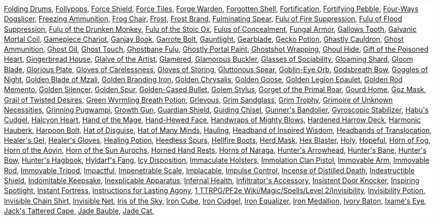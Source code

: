 [Folding Drums](Folding%20Drums), [Follypops](Follypops), [Force Shield](Force%20Shield), [Force Tiles](Force%20Tiles), [Forge Warden](Forge%20Warden), [Forgotten Shell](Forgotten%20Shell), [Fortification](Fortification), [Fortifying Pebble](Fortifying%20Pebble), [Four-Ways Dogslicer](Four-Ways%20Dogslicer), [Freezing Ammunition](Freezing%20Ammunition), [Frog Chair](Frog%20Chair), [Frost](../Items/Runes/Weapon%20Property%20Runes/Frost.md), [Frost Brand](Frost%20Brand), [Fulminating Spear](Fulminating%20Spear), [Fulu of Fire Suppression](Fulu%20of%20Fire%20Suppression), [Fulu of Flood Suppression](Fulu%20of%20Flood%20Suppression), [Fulu of the Drunken Monkey](Fulu%20of%20the%20Drunken%20Monkey), [Fulu of the Stoic Ox](Fulu%20of%20the%20Stoic%20Ox), [Fulus of Concealment](Fulus%20of%20Concealment), [Fungal Armor](Fungal%20Armor), [Gallows Tooth](Gallows%20Tooth), [Galvanic Mortal Coil](Galvanic%20Mortal%20Coil), [Gamepiece Chariot](Gamepiece%20Chariot), [Ganjay Book](Ganjay%20Book), [Garrote Bolt](Garrote%20Bolt), [Gauntlight](Gauntlight), [Gearblade](Gearblade), [Gecko Potion](Gecko%20Potion), [Ghastly Cauldron](Ghastly%20Cauldron), [Ghost Ammunition](Ghost%20Ammunition), [Ghost Oil](Ghost%20Oil), [Ghost Touch](../Items/Runes/Weapon%20Property%20Runes/Ghost%20Touch.md), [Ghostbane Fulu](Ghostbane%20Fulu), [Ghostly Portal Paint](Ghostly%20Portal%20Paint), [Ghostshot Wrapping](Ghostshot%20Wrapping), [Ghoul Hide](Ghoul%20Hide), [Gift of the Poisoned Heart](Gift%20of%20the%20Poisoned%20Heart), [Gingerbread House](Gingerbread%20House), [Glaive of the Artist](Glaive%20of%20the%20Artist), [Glamered](Glamered), [Glamorous Buckler](Glamorous%20Buckler), [Glasses of Sociability](Glasses%20of%20Sociability), [Gloaming Shard](Gloaming%20Shard), [Gloom Blade](Gloom%20Blade), [Glorious Plate](Glorious%20Plate), [Gloves of Carelessness](Gloves%20of%20Carelessness), [Gloves of Storing](Gloves%20of%20Storing), [Gluttonous Spear](Gluttonous%20Spear), [Goblin-Eye Orb](Goblin-Eye%20Orb), [Godsbreath Bow](Godsbreath%20Bow), [Goggles of Night](Goggles%20of%20Night), [Golden Blade of Mzali](Golden%20Blade%20of%20Mzali), [Golden Branding Iron](Golden%20Branding%20Iron), [Golden Chrysalis](Golden%20Chrysalis), [Golden Goose](Golden%20Goose), [Golden Legion Epaulet](Golden%20Legion%20Epaulet), [Golden Rod Memento](Golden%20Rod%20Memento), [Golden Silencer](Golden%20Silencer), [Golden Spur](Golden%20Spur), [Golden-Cased Bullet](Golden-Cased%20Bullet), [Golem Stylus](Golem%20Stylus), [Gorget of the Primal Roar](Gorget%20of%20the%20Primal%20Roar), [Gourd Home](Gourd%20Home), [Goz Mask](Goz%20Mask), [Grail of Twisted Desires](Grail%20of%20Twisted%20Desires), [Green Wyrmling Breath Potion](Green%20Wyrmling%20Breath%20Potion), [Grievous](Grievous), [Grim Sandglass](Grim%20Sandglass), [Grim Trophy](Grim%20Trophy), [Grimoire of Unknown Necessities](Grimoire%20of%20Unknown%20Necessities), [Grinning Pugwampi](Grinning%20Pugwampi), [Growth Gun](Growth%20Gun), [Guardian Shield](Guardian%20Shield), [Guiding Chisel](Guiding%20Chisel), [Gunner's Bandolier](Gunner's%20Bandolier), [Gyroscopic Stabilizer](Gyroscopic%20Stabilizer), [Habu's Cudgel](Habu's%20Cudgel), [Halcyon Heart](Halcyon%20Heart), [Hand of the Mage](Hand%20of%20the%20Mage), [Hand-Hewed Face](Hand-Hewed%20Face), [Handwraps of Mighty Blows](../Items/Worn%20Items/Other%20Worn%20Items/Handwraps%20of%20Mighty%20Blows.md), [Hardened Harrow Deck](Hardened%20Harrow%20Deck), [Harmonic Hauberk](Harmonic%20Hauberk), [Harpoon Bolt](Harpoon%20Bolt), [Hat of Disguise](Hat%20of%20Disguise), [Hat of Many Minds](Hat%20of%20Many%20Minds), [Hauling](Hauling), [Headband of Inspired Wisdom](Headband%20of%20Inspired%20Wisdom), [Headbands of Translocation](Headbands%20of%20Translocation), [Healer's Gel](Healer's%20Gel), [Healer's Gloves](Healer's%20Gloves), [Healing Potion](Healing%20Potion), [Heedless Spurs](Heedless%20Spurs), [Hellfire Boots](Hellfire%20Boots), [Herd Mask](Herd%20Mask), [Hex Blaster](Hex%20Blaster), [Holy](Holy), [Hopeful](Hopeful), [Horn of Fog](Horn%20of%20Fog), [Horn of the Aoyin](Horn%20of%20the%20Aoyin), [Horn of the Sun Aurochs](Horn%20of%20the%20Sun%20Aurochs), [Horned Hand Rests](Horned%20Hand%20Rests), [Horns of Naraga](Horns%20of%20Naraga), [Hunter's Arrowhead](Hunter's%20Arrowhead), [Hunter's Bane](Hunter's%20Bane), [Hunter's Bow](Hunter's%20Bow), [Hunter's Hagbook](Hunter's%20Hagbook), [Hyldarf's Fang](Hyldarf's%20Fang), [Icy Disposition](Icy%20Disposition), [Immaculate Holsters](Immaculate%20Holsters), [Immolation Clan Pistol](Immolation%20Clan%20Pistol), [Immovable Arm](Immovable%20Arm), [Immovable Rod](Immovable%20Rod), [Immovable Tripod](Immovable%20Tripod), [Impactful](Impactful), [Impenetrable Scale](Impenetrable%20Scale), [Implacable](Implacable), [Impulse Control](Impulse%20Control), [Incense of Distilled Death](Incense%20of%20Distilled%20Death), [Indestructible Shield](Indestructible%20Shield), [Indomitable Keepsake](Indomitable%20Keepsake), [Inexplicable Apparatus](Inexplicable%20Apparatus), [Infernal Health](Infernal%20Health), [Infiltrator's Accessory](Infiltrator's%20Accessory), [Insistent Door Knocker](Insistent%20Door%20Knocker), [Inspiring Spotlight](Inspiring%20Spotlight), [Instant Fortress](Instant%20Fortress), [Instructions for Lasting Agony](Instructions%20for%20Lasting%20Agony), [1 TTRPG/PF2e Wiki/Magic/Spells/Level 2/Invisibility](1%20TTRPG/PF2e%20Wiki/Magic/Spells/Level%202/Invisibility), [Invisibility Potion](Invisibility%20Potion), [Invisible Chain Shirt](Invisible%20Chain%20Shirt), [Invisible Net](Invisible%20Net), [Iris of the Sky](Iris%20of%20the%20Sky), [Iron Cube](Iron%20Cube), [Iron Cudgel](Iron%20Cudgel), [Iron Equalizer](Iron%20Equalizer), [Iron Medallion](Iron%20Medallion), [Ivory Baton](Ivory%20Baton), [Ixamè's Eye](Ixamè's%20Eye), [Jack's Tattered Cape](Jack's%20Tattered%20Cape), [Jade Bauble](Jade%20Bauble), [Jade Cat](Jade%20Cat),